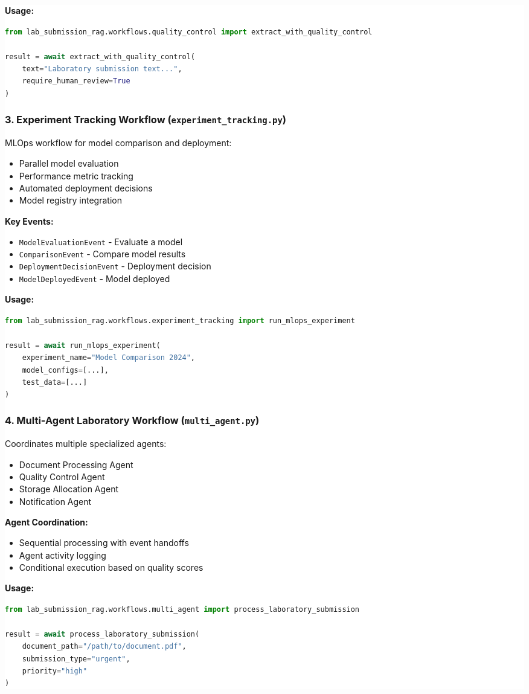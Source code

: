 **Usage:**
```python
from lab_submission_rag.workflows.quality_control import extract_with_quality_control

result = await extract_with_quality_control(
    text="Laboratory submission text...",
    require_human_review=True
)
```

### 3. Experiment Tracking Workflow (`experiment_tracking.py`)

MLOps workflow for model comparison and deployment:
- Parallel model evaluation
- Performance metric tracking
- Automated deployment decisions
- Model registry integration

**Key Events:**
- `ModelEvaluationEvent` - Evaluate a model
- `ComparisonEvent` - Compare model results
- `DeploymentDecisionEvent` - Deployment decision
- `ModelDeployedEvent` - Model deployed

**Usage:**
```python
from lab_submission_rag.workflows.experiment_tracking import run_mlops_experiment

result = await run_mlops_experiment(
    experiment_name="Model Comparison 2024",
    model_configs=[...],
    test_data=[...]
)
```

### 4. Multi-Agent Laboratory Workflow (`multi_agent.py`)

Coordinates multiple specialized agents:
- Document Processing Agent
- Quality Control Agent
- Storage Allocation Agent
- Notification Agent

**Agent Coordination:**
- Sequential processing with event handoffs
- Agent activity logging
- Conditional execution based on quality scores

**Usage:**
```python
from lab_submission_rag.workflows.multi_agent import process_laboratory_submission

result = await process_laboratory_submission(
    document_path="/path/to/document.pdf",
    submission_type="urgent",
    priority="high"
)
```
